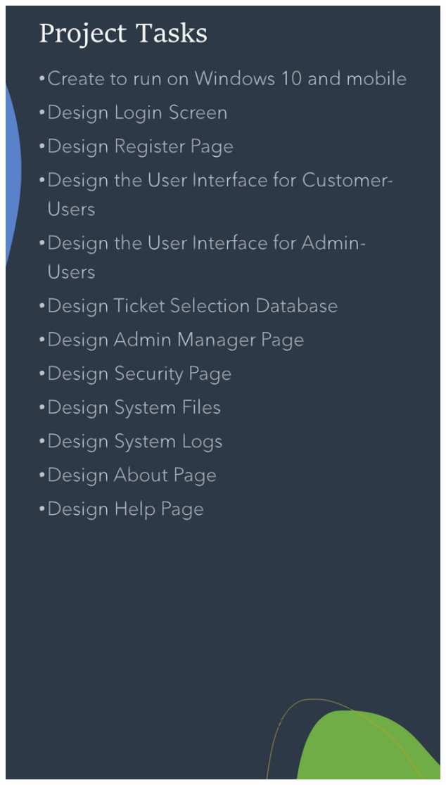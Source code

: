 <img align="left" height="1200px" width="800px" src="https://raw.githubusercontent.com/Silcott/ISTA_Project/master/myProject/Project_Track!T/Pictures/Slide_Decks/Initial_Conception/Slide2-stroke-and-fill.svg" alt="html" style="vertical-align:top; margin:4px">  